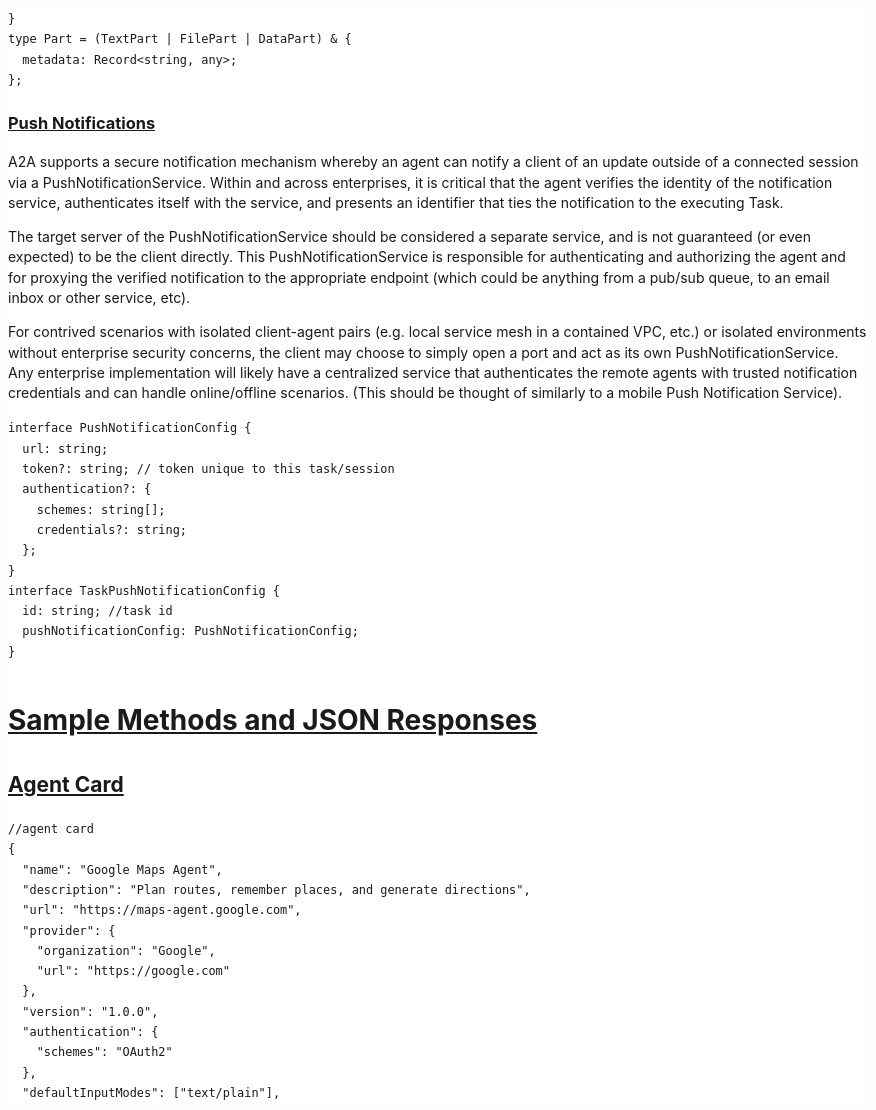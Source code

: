 ```lang-typescript
}
type Part = (TextPart | FilePart | DataPart) & {
  metadata: Record<string, any>;
};
```

### [Push Notifications](https://google.github.io/A2A/\#/documentation?id=push-notifications)

A2A supports a secure notification mechanism whereby an agent can notify a client of an update outside of a connected session via a PushNotificationService. Within and across enterprises, it is critical that the agent verifies the identity of the notification service, authenticates itself with the service, and presents an identifier that ties the notification to the executing Task.

The target server of the PushNotificationService should be considered a separate service, and is not guaranteed (or even expected) to be the client directly. This PushNotificationService is responsible for authenticating and authorizing the agent and for proxying the verified notification to the appropriate endpoint (which could be anything from a pub/sub queue, to an email inbox or other service, etc).

For contrived scenarios with isolated client-agent pairs (e.g. local service mesh in a contained VPC, etc.) or isolated environments without enterprise security concerns, the client may choose to simply open a port and act as its own PushNotificationService. Any enterprise implementation will likely have a centralized service that authenticates the remote agents with trusted notification credentials and can handle online/offline scenarios. (This should be thought of similarly to a mobile Push Notification Service).

```lang-typescript
interface PushNotificationConfig {
  url: string;
  token?: string; // token unique to this task/session
  authentication?: {
    schemes: string[];
    credentials?: string;
  };
}
interface TaskPushNotificationConfig {
  id: string; //task id
  pushNotificationConfig: PushNotificationConfig;
}
```

# [Sample Methods and JSON Responses](https://google.github.io/A2A/\#/documentation?id=sample-methods-and-json-responses)

## [Agent Card](https://google.github.io/A2A/\#/documentation?id=agent-card-1)

```lang-json
//agent card
{
  "name": "Google Maps Agent",
  "description": "Plan routes, remember places, and generate directions",
  "url": "https://maps-agent.google.com",
  "provider": {
    "organization": "Google",
    "url": "https://google.com"
  },
  "version": "1.0.0",
  "authentication": {
    "schemes": "OAuth2"
  },
  "defaultInputModes": ["text/plain"],
```